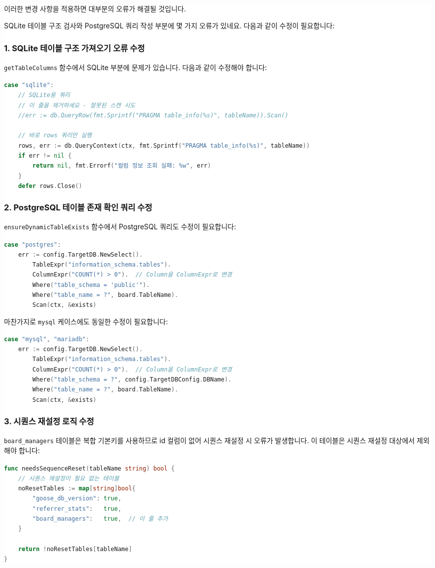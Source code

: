 이러한 변경 사항을 적용하면 대부분의 오류가 해결될 것입니다.

SQLite 테이블 구조 검사와 PostgreSQL 쿼리 작성 부분에 몇 가지 오류가 있네요. 다음과 같이 수정이 필요합니다:

### 1. SQLite 테이블 구조 가져오기 오류 수정

`getTableColumns` 함수에서 SQLite 부분에 문제가 있습니다. 다음과 같이 수정해야 합니다:

```go
case "sqlite":
    // SQLite용 쿼리
    // 이 줄을 제거하세요 - 잘못된 스캔 시도
    //err := db.QueryRow(fmt.Sprintf("PRAGMA table_info(%s)", tableName)).Scan()
    
    // 바로 rows 쿼리만 실행
    rows, err := db.QueryContext(ctx, fmt.Sprintf("PRAGMA table_info(%s)", tableName))
    if err != nil {
        return nil, fmt.Errorf("컬럼 정보 조회 실패: %w", err)
    }
    defer rows.Close()
```

### 2. PostgreSQL 테이블 존재 확인 쿼리 수정

`ensureDynamicTableExists` 함수에서 PostgreSQL 쿼리도 수정이 필요합니다:

```go
case "postgres":
    err := config.TargetDB.NewSelect().
        TableExpr("information_schema.tables").
        ColumnExpr("COUNT(*) > 0").  // Column을 ColumnExpr로 변경
        Where("table_schema = 'public'").
        Where("table_name = ?", board.TableName).
        Scan(ctx, &exists)
```

마찬가지로 `mysql` 케이스에도 동일한 수정이 필요합니다:

```go
case "mysql", "mariadb":
    err := config.TargetDB.NewSelect().
        TableExpr("information_schema.tables").
        ColumnExpr("COUNT(*) > 0").  // Column을 ColumnExpr로 변경
        Where("table_schema = ?", config.TargetDBConfig.DBName).
        Where("table_name = ?", board.TableName).
        Scan(ctx, &exists)
```

### 3. 시퀀스 재설정 로직 수정

`board_managers` 테이블은 복합 기본키를 사용하므로 id 컬럼이 없어 시퀀스 재설정 시 오류가 발생합니다. 이 테이블은 시퀀스 재설정 대상에서 제외해야 합니다:

```go
func needsSequenceReset(tableName string) bool {
    // 시퀀스 재설정이 필요 없는 테이블
    noResetTables := map[string]bool{
        "goose_db_version": true,
        "referrer_stats":   true,
        "board_managers":   true,  // 이 줄 추가
    }

    return !noResetTables[tableName]
}
```
